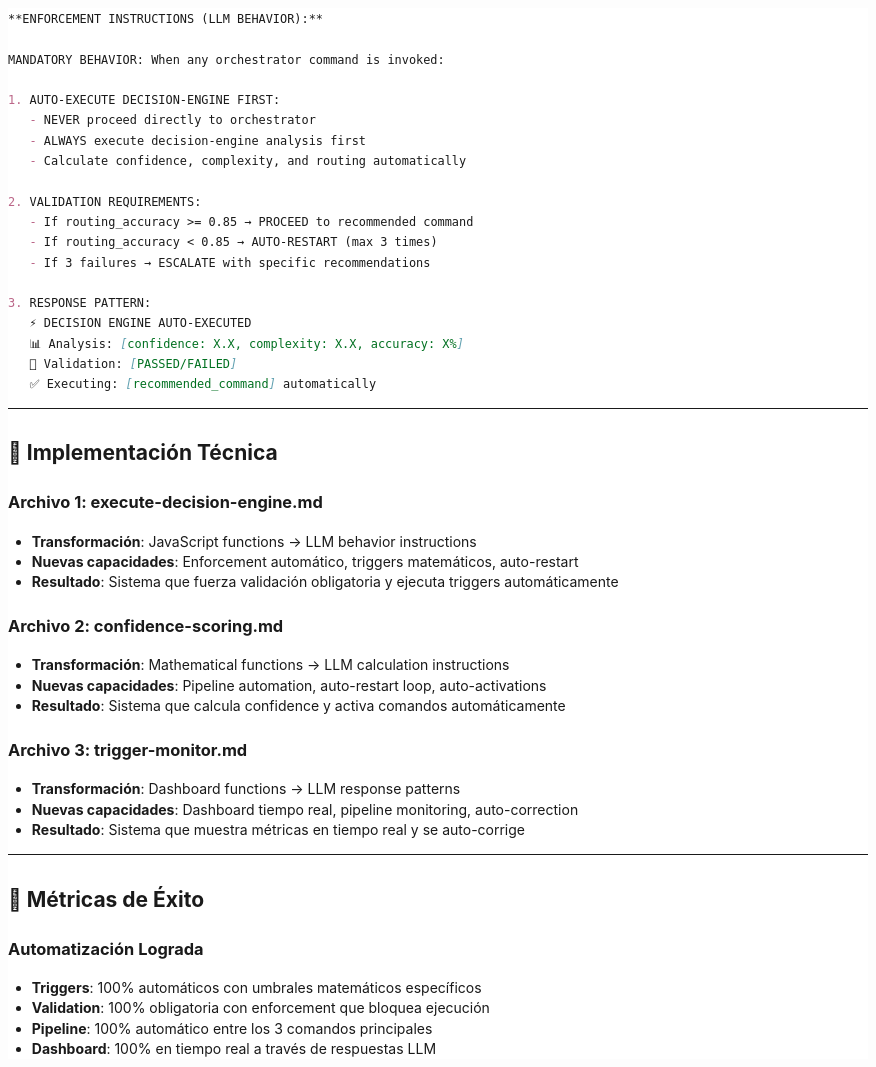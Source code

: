```markdown
**ENFORCEMENT INSTRUCTIONS (LLM BEHAVIOR):**

MANDATORY BEHAVIOR: When any orchestrator command is invoked:

1. AUTO-EXECUTE DECISION-ENGINE FIRST:
   - NEVER proceed directly to orchestrator
   - ALWAYS execute decision-engine analysis first
   - Calculate confidence, complexity, and routing automatically

2. VALIDATION REQUIREMENTS:
   - If routing_accuracy >= 0.85 → PROCEED to recommended command
   - If routing_accuracy < 0.85 → AUTO-RESTART (max 3 times)
   - If 3 failures → ESCALATE with specific recommendations

3. RESPONSE PATTERN:
   ⚡ DECISION ENGINE AUTO-EXECUTED
   📊 Analysis: [confidence: X.X, complexity: X.X, accuracy: X%]
   🔄 Validation: [PASSED/FAILED]
   ✅ Executing: [recommended_command] automatically
```

---

## 🔧 Implementación Técnica

### **Archivo 1: execute-decision-engine.md**
- **Transformación**: JavaScript functions → LLM behavior instructions
- **Nuevas capacidades**: Enforcement automático, triggers matemáticos, auto-restart
- **Resultado**: Sistema que fuerza validación obligatoria y ejecuta triggers automáticamente

### **Archivo 2: confidence-scoring.md**
- **Transformación**: Mathematical functions → LLM calculation instructions
- **Nuevas capacidades**: Pipeline automation, auto-restart loop, auto-activations
- **Resultado**: Sistema que calcula confidence y activa comandos automáticamente

### **Archivo 3: trigger-monitor.md**
- **Transformación**: Dashboard functions → LLM response patterns
- **Nuevas capacidades**: Dashboard tiempo real, pipeline monitoring, auto-correction
- **Resultado**: Sistema que muestra métricas en tiempo real y se auto-corrige

---

## 🎯 Métricas de Éxito

### **Automatización Lograda**
- **Triggers**: 100% automáticos con umbrales matemáticos específicos
- **Validation**: 100% obligatoria con enforcement que bloquea ejecución
- **Pipeline**: 100% automático entre los 3 comandos principales
- **Dashboard**: 100% en tiempo real a través de respuestas LLM
